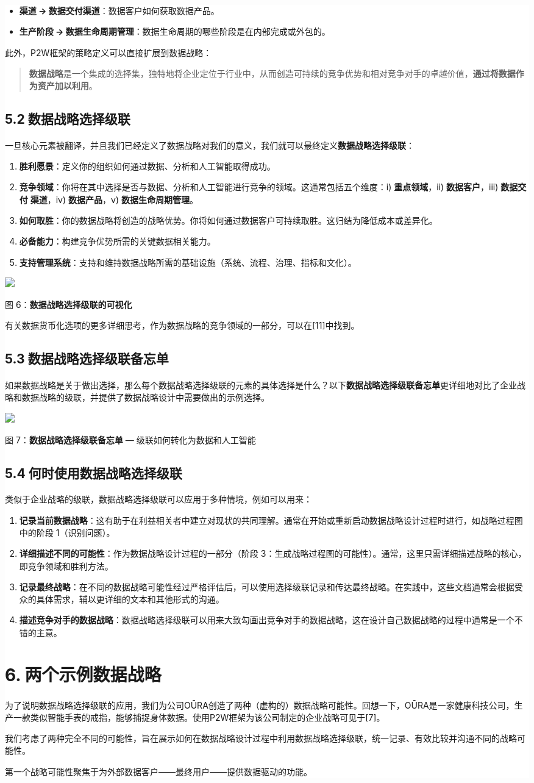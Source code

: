 +   **渠道 → 数据交付渠道**：数据客户如何获取数据产品。

+   **生产阶段 → 数据生命周期管理**：数据生命周期的哪些阶段是在内部完成或外包的。

此外，P2W框架的策略定义可以直接扩展到数据战略：

> **数据战略**是一个集成的选择集，独特地将企业定位于行业中，从而创造可持续的竞争优势和相对竞争对手的卓越价值，**通过将数据作为资产加以利用**。

## 5.2 数据战略选择级联

一旦核心元素被翻译，并且我们已经定义了数据战略对我们的意义，我们就可以最终定义**数据战略选择级联**：

1.  **胜利愿景**：定义你的组织如何通过数据、分析和人工智能取得成功。

1.  **竞争领域**：你将在其中选择是否与数据、分析和人工智能进行竞争的领域。这通常包括五个维度：i) **重点领域**，ii) **数据客户**，iii) **数据交付** **渠道**，iv) **数据产品**，v) **数据生命周期管理**。

1.  **如何取胜**：你的数据战略将创造的战略优势。你将如何通过数据客户可持续取胜。这归结为降低成本或差异化。

1.  **必备能力**：构建竞争优势所需的关键数据相关能力。

1.  **支持管理系统**：支持和维持数据战略所需的基础设施（系统、流程、治理、指标和文化）。

![](../Images/83ad0a90a75eb4f9824f82cf974d2a40.png)

图 6：**数据战略选择级联的可视化**

有关数据货币化选项的更多详细思考，作为数据战略的竞争领域的一部分，可以在[11]中找到。

## 5.3 数据战略选择级联备忘单

如果数据战略是关于做出选择，那么每个数据战略选择级联的元素的具体选择是什么？以下**数据战略选择级联备忘单**更详细地对比了企业战略和数据战略的级联，并提供了数据战略设计中需要做出的示例选择。

![](../Images/91f881fa6566a91660e77c97fdad6ea0.png)

图 7：**数据战略选择级联备忘单** — 级联如何转化为数据和人工智能

## 5.4 何时使用数据战略选择级联

类似于企业战略的级联，数据战略选择级联可以应用于多种情境，例如可以用来：

1.  **记录当前数据战略**：这有助于在利益相关者中建立对现状的共同理解。通常在开始或重新启动数据战略设计过程时进行，如战略过程图中的阶段 1（识别问题）。

1.  **详细描述不同的可能性**：作为数据战略设计过程的一部分（阶段 3：生成战略过程图的可能性）。通常，这里只需详细描述战略的核心，即竞争领域和胜利方法。

1.  **记录最终战略**：在不同的数据战略可能性经过严格评估后，可以使用选择级联记录和传达最终战略。在实践中，这些文档通常会根据受众的具体需求，辅以更详细的文本和其他形式的沟通。

1.  **描述竞争对手的数据战略**：数据战略选择级联可以用来大致勾画出竞争对手的数据战略，这在设计自己数据战略的过程中通常是一个不错的主意。

# 6\. 两个示例数据战略

为了说明数据战略选择级联的应用，我们为公司OŪRA创造了两种（虚构的）数据战略可能性。回想一下，OŪRA是一家健康科技公司，生产一款类似智能手表的戒指，能够捕捉身体数据。使用P2W框架为该公司制定的企业战略可见于[7]。

我们考虑了两种完全不同的可能性，旨在展示如何在数据战略设计过程中利用数据战略选择级联，统一记录、有效比较并沟通不同的战略可能性。

第一个战略可能性聚焦于为外部数据客户——最终用户——提供数据驱动的功能。
